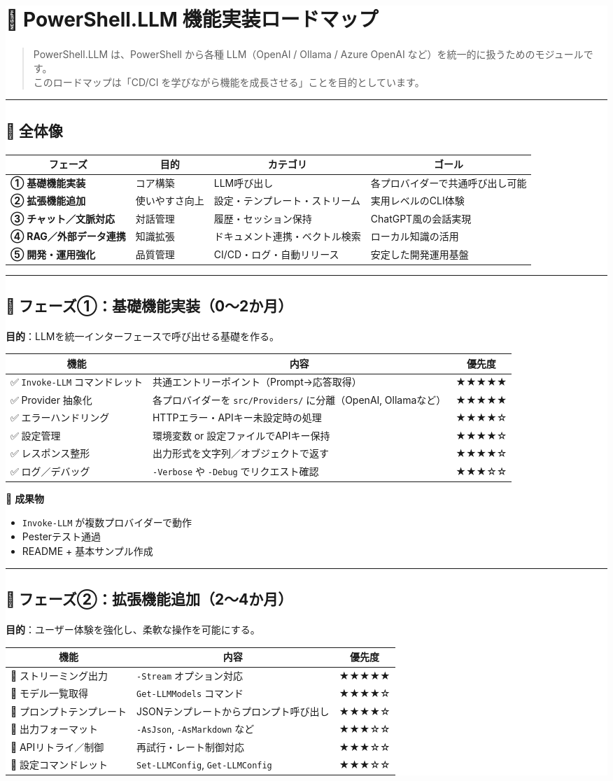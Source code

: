 # 🧭 PowerShell.LLM 機能実装ロードマップ

> PowerShell.LLM は、PowerShell から各種 LLM（OpenAI / Ollama / Azure OpenAI など）を統一的に扱うためのモジュールです。  
> このロードマップは「CD/CI を学びながら機能を成長させる」ことを目的としています。

---

## 📘 全体像

| フェーズ | 目的 | カテゴリ | ゴール |
|-----------|------|-----------|--------|
| **① 基礎機能実装** | コア構築 | LLM呼び出し | 各プロバイダーで共通呼び出し可能 |
| **② 拡張機能追加** | 使いやすさ向上 | 設定・テンプレート・ストリーム | 実用レベルのCLI体験 |
| **③ チャット／文脈対応** | 対話管理 | 履歴・セッション保持 | ChatGPT風の会話実現 |
| **④ RAG／外部データ連携** | 知識拡張 | ドキュメント連携・ベクトル検索 | ローカル知識の活用 |
| **⑤ 開発・運用強化** | 品質管理 | CI/CD・ログ・自動リリース | 安定した開発運用基盤 |

---

## 🧩 フェーズ①：基礎機能実装（0〜2か月）

**目的**：LLMを統一インターフェースで呼び出せる基礎を作る。

| 機能 | 内容 | 優先度 |
|------|------|--------|
| ✅ `Invoke-LLM` コマンドレット | 共通エントリーポイント（Prompt→応答取得） | ★★★★★ |
| ✅ Provider 抽象化 | 各プロバイダーを `src/Providers/` に分離（OpenAI, Ollamaなど） | ★★★★★ |
| ✅ エラーハンドリング | HTTPエラー・APIキー未設定時の処理 | ★★★★☆ |
| ✅ 設定管理 | 環境変数 or 設定ファイルでAPIキー保持 | ★★★★☆ |
| ✅ レスポンス整形 | 出力形式を文字列／オブジェクトで返す | ★★★★☆ |
| ✅ ログ／デバッグ | `-Verbose` や `-Debug` でリクエスト確認 | ★★★☆☆ |

📘 **成果物**
- `Invoke-LLM` が複数プロバイダーで動作  
- Pesterテスト通過  
- README + 基本サンプル作成

---

## 🧩 フェーズ②：拡張機能追加（2〜4か月）

**目的**：ユーザー体験を強化し、柔軟な操作を可能にする。

| 機能 | 内容 | 優先度 |
|------|------|--------|
| 🔹 ストリーミング出力 | `-Stream` オプション対応 | ★★★★★ |
| 🔹 モデル一覧取得 | `Get-LLMModels` コマンド | ★★★★☆ |
| 🔹 プロンプトテンプレート | JSONテンプレートからプロンプト呼び出し | ★★★★☆ |
| 🔹 出力フォーマット | `-AsJson`, `-AsMarkdown` など | ★★★☆☆ |
| 🔹 APIリトライ／制御 | 再試行・レート制御対応 | ★★★☆☆ |
| 🔹 設定コマンドレット | `Set-LLMConfig`, `Get-LLMConfig` | ★★★☆☆ |
